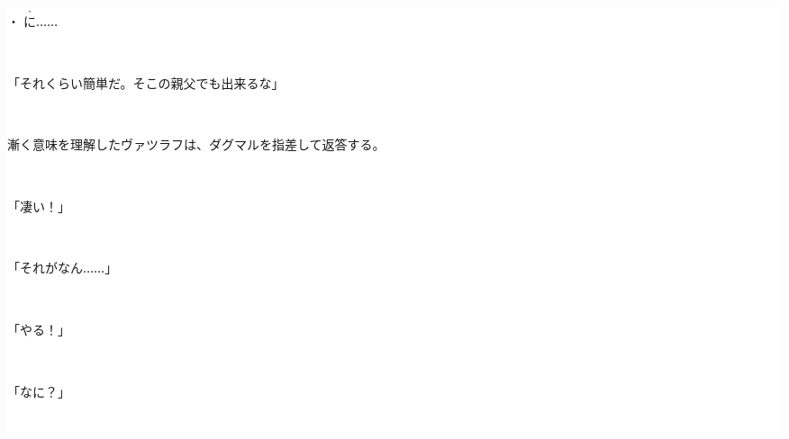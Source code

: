    <rp>
    (
   </rp>
   <rt>
    ・
   </rt>
   <rp>
    )
   </rp>
  </ruby>
  <ruby>
   に
   <rp>
    (
   </rp>
   <rt>
    ・
   </rt>
   <rp>
    )
   </rp>
  </ruby>
  ……
 </p>
 <p id="L205">
  <br/>
 </p>
 <p id="L206">
  「それくらい簡単だ。そこの親父でも出来るな」
 </p>
 <p id="L207">
  <br/>
 </p>
 <p id="L208">
  漸く意味を理解したヴァツラフは、ダグマルを指差して返答する。
 </p>
 <p id="L209">
  <br/>
 </p>
 <p id="L210">
  「凄い！」
 </p>
 <p id="L211">
  <br/>
 </p>
 <p id="L212">
  「それがなん……」
 </p>
 <p id="L213">
  <br/>
 </p>
 <p id="L214">
  「やる！」
 </p>
 <p id="L215">
  <br/>
 </p>
 <p id="L216">
  「なに？」
 </p>
 <p id="L217">
  <br/>
 </p>
 <p id="L218">